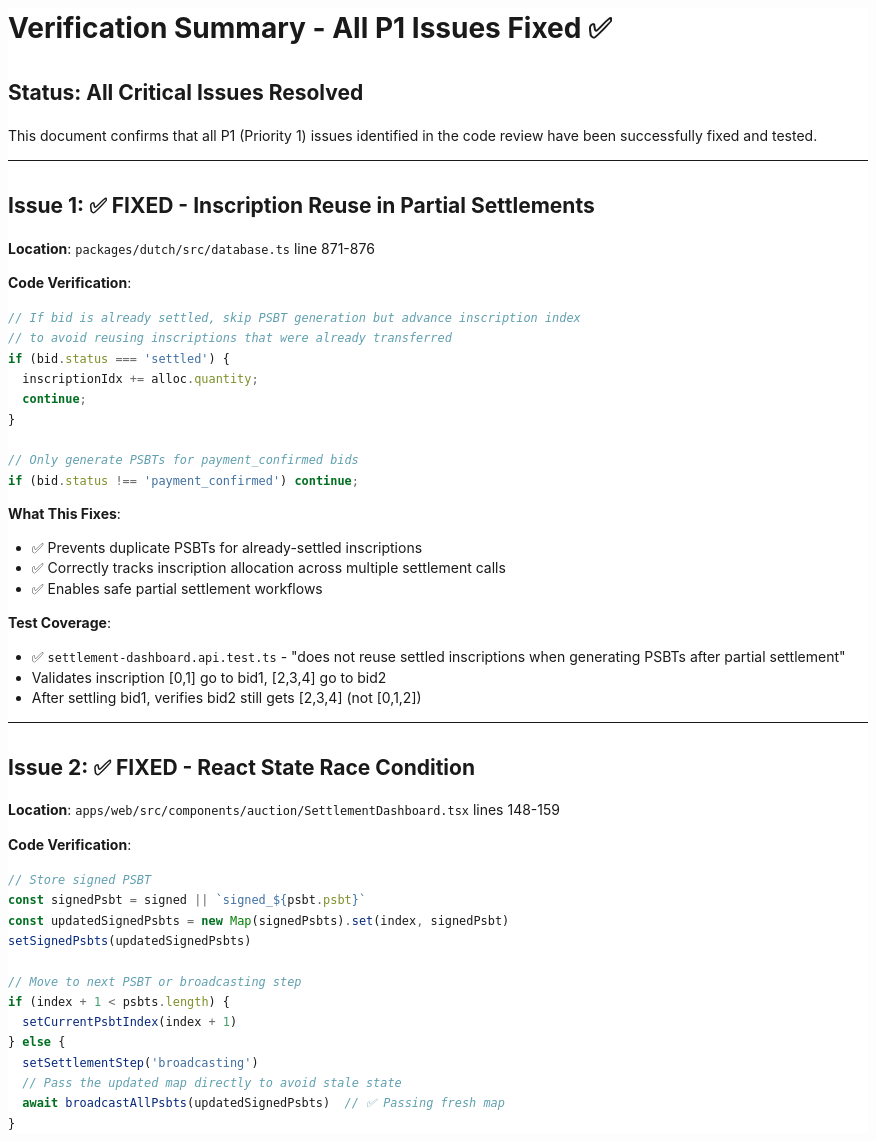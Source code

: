 # Verification Summary - All P1 Issues Fixed ✅

## Status: All Critical Issues Resolved

This document confirms that all P1 (Priority 1) issues identified in the code review have been successfully fixed and tested.

---

## Issue 1: ✅ FIXED - Inscription Reuse in Partial Settlements

**Location**: `packages/dutch/src/database.ts` line 871-876

**Code Verification**:
```typescript
// If bid is already settled, skip PSBT generation but advance inscription index
// to avoid reusing inscriptions that were already transferred
if (bid.status === 'settled') {
  inscriptionIdx += alloc.quantity;
  continue;
}

// Only generate PSBTs for payment_confirmed bids
if (bid.status !== 'payment_confirmed') continue;
```

**What This Fixes**:
- ✅ Prevents duplicate PSBTs for already-settled inscriptions
- ✅ Correctly tracks inscription allocation across multiple settlement calls
- ✅ Enables safe partial settlement workflows

**Test Coverage**: 
- ✅ `settlement-dashboard.api.test.ts` - "does not reuse settled inscriptions when generating PSBTs after partial settlement"
- Validates inscription [0,1] go to bid1, [2,3,4] go to bid2
- After settling bid1, verifies bid2 still gets [2,3,4] (not [0,1,2])

---

## Issue 2: ✅ FIXED - React State Race Condition

**Location**: `apps/web/src/components/auction/SettlementDashboard.tsx` lines 148-159

**Code Verification**:
```typescript
// Store signed PSBT
const signedPsbt = signed || `signed_${psbt.psbt}`
const updatedSignedPsbts = new Map(signedPsbts).set(index, signedPsbt)
setSignedPsbts(updatedSignedPsbts)

// Move to next PSBT or broadcasting step
if (index + 1 < psbts.length) {
  setCurrentPsbtIndex(index + 1)
} else {
  setSettlementStep('broadcasting')
  // Pass the updated map directly to avoid stale state
  await broadcastAllPsbts(updatedSignedPsbts)  // ✅ Passing fresh map
}
```
